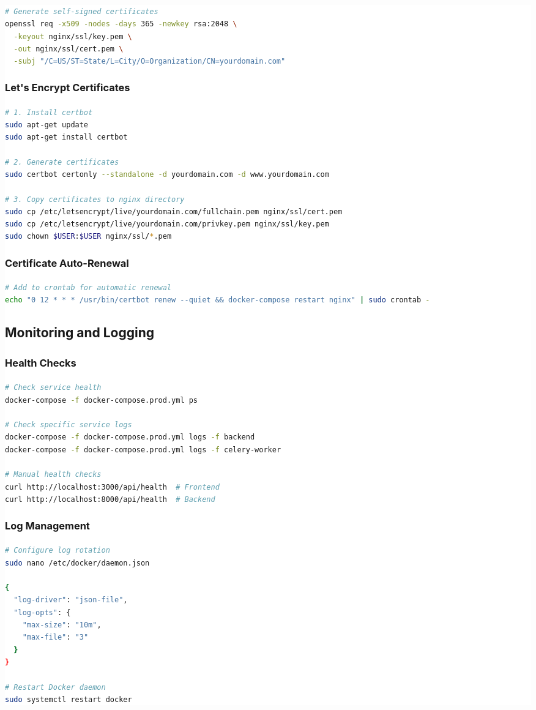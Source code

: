 ```bash
# Generate self-signed certificates
openssl req -x509 -nodes -days 365 -newkey rsa:2048 \
  -keyout nginx/ssl/key.pem \
  -out nginx/ssl/cert.pem \
  -subj "/C=US/ST=State/L=City/O=Organization/CN=yourdomain.com"
```

### Let's Encrypt Certificates

```bash
# 1. Install certbot
sudo apt-get update
sudo apt-get install certbot

# 2. Generate certificates
sudo certbot certonly --standalone -d yourdomain.com -d www.yourdomain.com

# 3. Copy certificates to nginx directory
sudo cp /etc/letsencrypt/live/yourdomain.com/fullchain.pem nginx/ssl/cert.pem
sudo cp /etc/letsencrypt/live/yourdomain.com/privkey.pem nginx/ssl/key.pem
sudo chown $USER:$USER nginx/ssl/*.pem
```

### Certificate Auto-Renewal

```bash
# Add to crontab for automatic renewal
echo "0 12 * * * /usr/bin/certbot renew --quiet && docker-compose restart nginx" | sudo crontab -
```

## Monitoring and Logging

### Health Checks

```bash
# Check service health
docker-compose -f docker-compose.prod.yml ps

# Check specific service logs
docker-compose -f docker-compose.prod.yml logs -f backend
docker-compose -f docker-compose.prod.yml logs -f celery-worker

# Manual health checks
curl http://localhost:3000/api/health  # Frontend
curl http://localhost:8000/api/health  # Backend
```

### Log Management

```bash
# Configure log rotation
sudo nano /etc/docker/daemon.json

{
  "log-driver": "json-file",
  "log-opts": {
    "max-size": "10m",
    "max-file": "3"
  }
}

# Restart Docker daemon
sudo systemctl restart docker
```
